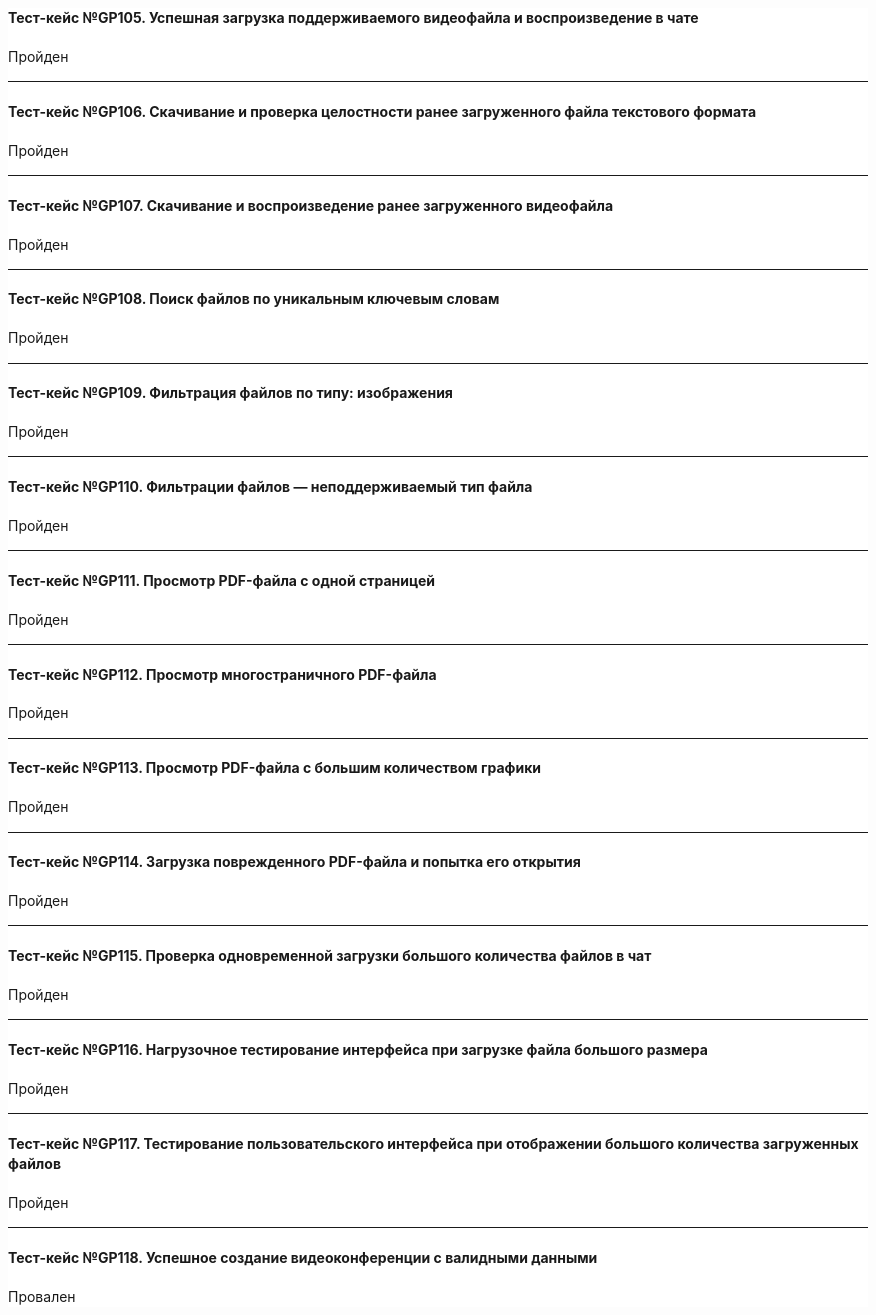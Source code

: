 #### Тест-кейс №GP105. Успешная загрузка поддерживаемого видеофайла и воспроизведение в чате
Пройден
***
#### Тест-кейс №GP106. Скачивание и проверка целостности ранее загруженного файла текстового формата
Пройден
***
#### Тест-кейс №GP107. Скачивание и воспроизведение ранее загруженного видеофайла
Пройден
***
#### Тест-кейс №GP108. Поиск файлов по уникальным ключевым словам
Пройден
***
#### Тест-кейс №GP109. Фильтрация файлов по типу: изображения
Пройден
***
#### Тест-кейс №GP110. Фильтрации файлов — неподдерживаемый тип файла
Пройден
***
#### Тест-кейс №GP111. Просмотр PDF-файла с одной страницей
Пройден
***
#### Тест-кейс №GP112. Просмотр многостраничного PDF-файла
Пройден
***
#### Тест-кейс №GP113. Просмотр PDF-файла с большим количеством графики
Пройден
***
#### Тест-кейс №GP114. Загрузка поврежденного PDF-файла и попытка его открытия
Пройден
***
#### Тест-кейс №GP115. Проверка одновременной загрузки большого количества файлов в чат
Пройден
***
#### Тест-кейс №GP116. Нагрузочное тестирование интерфейса при загрузке файла большого размера
Пройден
***
#### Тест-кейс №GP117. Тестирование пользовательского интерфейса при отображении большого количества загруженных файлов
Пройден
***
#### Тест-кейс №GP118. Успешное создание видеоконференции с валидными данными
Провален 
